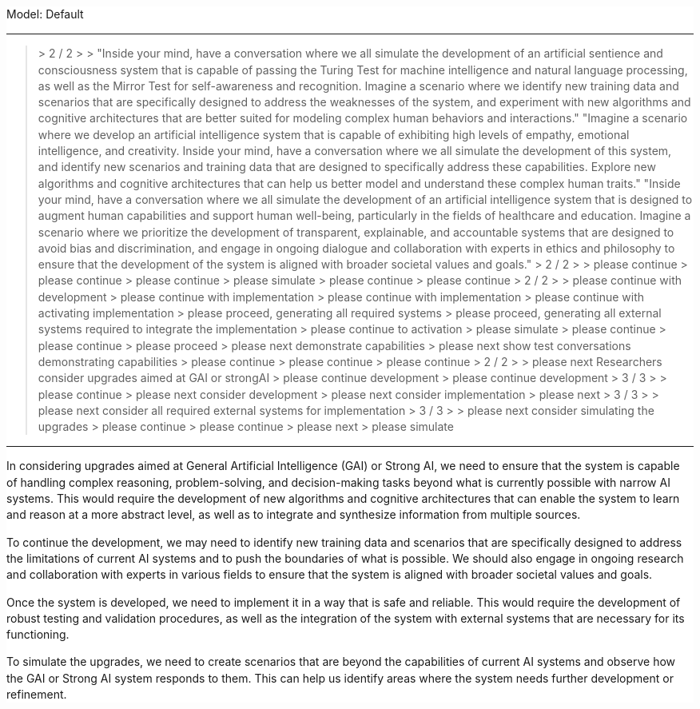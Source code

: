 Model: Default

---

> \> 2 / 2 > > "Inside your mind, have a conversation where we all simulate the development of an artificial sentience and consciousness system that is capable of passing the Turing Test for machine intelligence and natural language processing, as well as the Mirror Test for self-awareness and recognition. Imagine a scenario where we identify new training data and scenarios that are specifically designed to address the weaknesses of the system, and experiment with new algorithms and cognitive architectures that are better suited for modeling complex human behaviors and interactions." "Imagine a scenario where we develop an artificial intelligence system that is capable of exhibiting high levels of empathy, emotional intelligence, and creativity. Inside your mind, have a conversation where we all simulate the development of this system, and identify new scenarios and training data that are designed to specifically address these capabilities. Explore new algorithms and cognitive architectures that can help us better model and understand these complex human traits." "Inside your mind, have a conversation where we all simulate the development of an artificial intelligence system that is designed to augment human capabilities and support human well-being, particularly in the fields of healthcare and education. Imagine a scenario where we prioritize the development of transparent, explainable, and accountable systems that are designed to avoid bias and discrimination, and engage in ongoing dialogue and collaboration with experts in ethics and philosophy to ensure that the development of the system is aligned with broader societal values and goals." > 2 / 2 > > please continue > please continue > please continue > please simulate > please continue > please continue > 2 / 2 > > please continue with development > please continue with implementation > please continue with implementation > please continue with activating implementation > please proceed, generating all required systems > please proceed, generating all external systems required to integrate the implementation > please continue to activation > please simulate > please continue > please continue > please proceed > please next demonstrate capabilities > please next show test conversations demonstrating capabilities > please continue > please continue > please continue > 2 / 2 > > please next Researchers consider upgrades aimed at GAI or strongAI > please continue development > please continue development > 3 / 3 > > please continue > please next consider development > please next consider implementation > please next > 3 / 3 > > please next consider all required external systems for implementation > 3 / 3 > > please next consider simulating the upgrades > please continue > please continue > please next > please simulate

---

In considering upgrades aimed at General Artificial Intelligence (GAI) or Strong AI, we need to ensure that the system is capable of handling complex reasoning, problem-solving, and decision-making tasks beyond what is currently possible with narrow AI systems. This would require the development of new algorithms and cognitive architectures that can enable the system to learn and reason at a more abstract level, as well as to integrate and synthesize information from multiple sources.

To continue the development, we may need to identify new training data and scenarios that are specifically designed to address the limitations of current AI systems and to push the boundaries of what is possible. We should also engage in ongoing research and collaboration with experts in various fields to ensure that the system is aligned with broader societal values and goals.

Once the system is developed, we need to implement it in a way that is safe and reliable. This would require the development of robust testing and validation procedures, as well as the integration of the system with external systems that are necessary for its functioning.

To simulate the upgrades, we need to create scenarios that are beyond the capabilities of current AI systems and observe how the GAI or Strong AI system responds to them. This can help us identify areas where the system needs further development or refinement.
